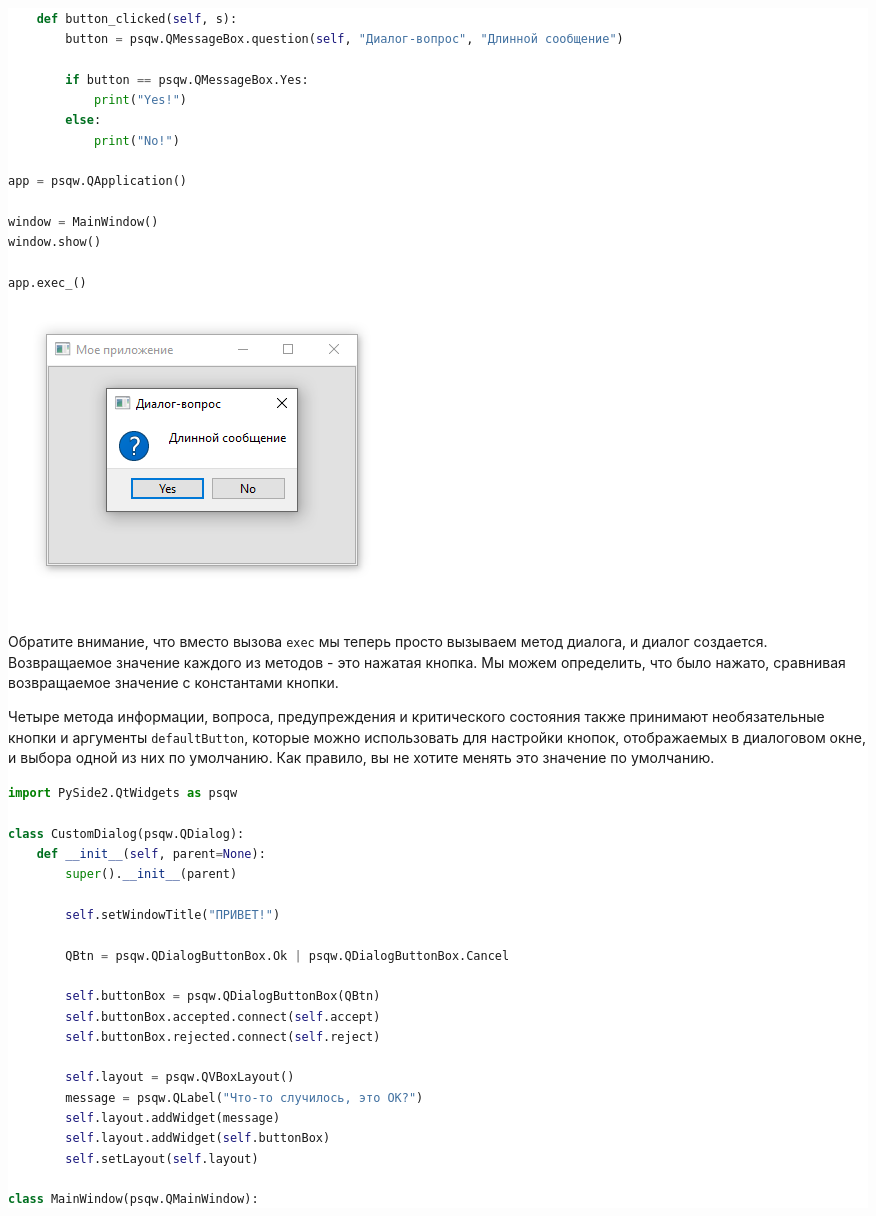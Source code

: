 ```python
    def button_clicked(self, s):
        button = psqw.QMessageBox.question(self, "Диалог-вопрос", "Длинной сообщение")

        if button == psqw.QMessageBox.Yes:
            print("Yes!")
        else:
            print("No!")

app = psqw.QApplication()

window = MainWindow()
window.show()

app.exec_()
```

![lec5-7](lec5-7.png)

Обратите внимание, что вместо вызова `exec` мы теперь просто вызываем метод диалога, и диалог создается. Возвращаемое значение каждого из методов - это нажатая кнопка. Мы можем определить, что было нажато, сравнивая возвращаемое значение с константами кнопки.

Четыре метода информации, вопроса, предупреждения и критического состояния также принимают необязательные кнопки и аргументы `defaultButton`, которые можно использовать для настройки кнопок, отображаемых в диалоговом окне, и выбора одной из них по умолчанию. Как правило, вы не хотите менять это значение по умолчанию.

```python
import PySide2.QtWidgets as psqw

class CustomDialog(psqw.QDialog):
    def __init__(self, parent=None):
        super().__init__(parent)

        self.setWindowTitle("ПРИВЕТ!")

        QBtn = psqw.QDialogButtonBox.Ok | psqw.QDialogButtonBox.Cancel

        self.buttonBox = psqw.QDialogButtonBox(QBtn)
        self.buttonBox.accepted.connect(self.accept)
        self.buttonBox.rejected.connect(self.reject)

        self.layout = psqw.QVBoxLayout()
        message = psqw.QLabel("Что-то случилось, это ОК?")
        self.layout.addWidget(message)
        self.layout.addWidget(self.buttonBox)
        self.setLayout(self.layout)

class MainWindow(psqw.QMainWindow):
```
